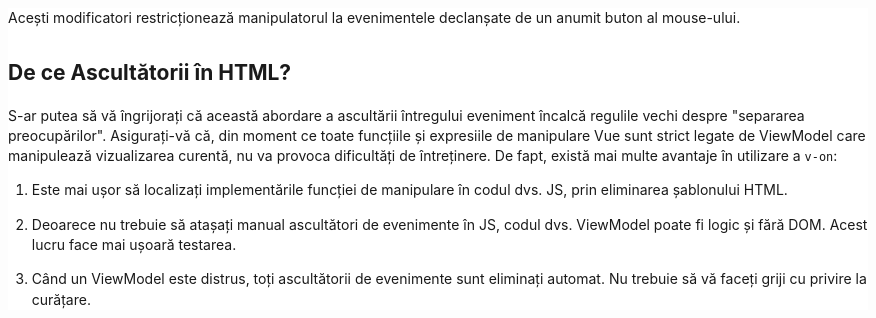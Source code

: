 Acești modificatori restricționează manipulatorul la evenimentele declanșate de un anumit buton al mouse-ului.

## De ce Ascultătorii în HTML?

S-ar putea să vă îngrijorați că această abordare a ascultării întregului eveniment încalcă regulile vechi despre "separarea preocupărilor". Asigurați-vă că, din moment ce toate funcțiile și expresiile de manipulare Vue sunt strict legate de ViewModel care manipulează vizualizarea curentă, nu va provoca dificultăți de întreținere. De fapt, există mai multe avantaje în utilizare a `v-on`:

1. Este mai ușor să localizați implementările funcției de manipulare în codul dvs. JS, prin eliminarea șablonului HTML.

2. Deoarece nu trebuie să atașați manual ascultători de evenimente în JS, codul dvs. ViewModel poate fi logic și fără DOM. Acest lucru face mai ușoară testarea.

3. Când un ViewModel este distrus, toți ascultătorii de evenimente sunt eliminați automat. Nu trebuie să vă faceți griji cu privire la curățare.
